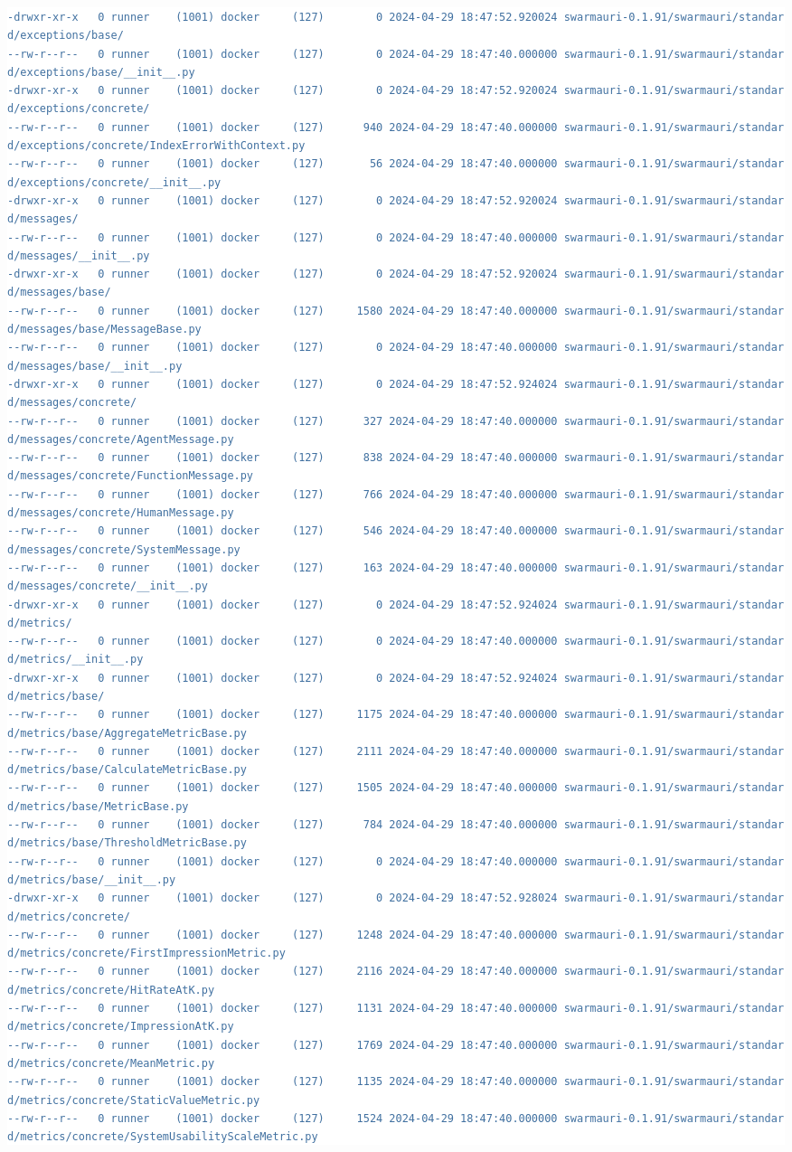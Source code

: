 ```diff
-drwxr-xr-x   0 runner    (1001) docker     (127)        0 2024-04-29 18:47:52.920024 swarmauri-0.1.91/swarmauri/standard/exceptions/base/
--rw-r--r--   0 runner    (1001) docker     (127)        0 2024-04-29 18:47:40.000000 swarmauri-0.1.91/swarmauri/standard/exceptions/base/__init__.py
-drwxr-xr-x   0 runner    (1001) docker     (127)        0 2024-04-29 18:47:52.920024 swarmauri-0.1.91/swarmauri/standard/exceptions/concrete/
--rw-r--r--   0 runner    (1001) docker     (127)      940 2024-04-29 18:47:40.000000 swarmauri-0.1.91/swarmauri/standard/exceptions/concrete/IndexErrorWithContext.py
--rw-r--r--   0 runner    (1001) docker     (127)       56 2024-04-29 18:47:40.000000 swarmauri-0.1.91/swarmauri/standard/exceptions/concrete/__init__.py
-drwxr-xr-x   0 runner    (1001) docker     (127)        0 2024-04-29 18:47:52.920024 swarmauri-0.1.91/swarmauri/standard/messages/
--rw-r--r--   0 runner    (1001) docker     (127)        0 2024-04-29 18:47:40.000000 swarmauri-0.1.91/swarmauri/standard/messages/__init__.py
-drwxr-xr-x   0 runner    (1001) docker     (127)        0 2024-04-29 18:47:52.920024 swarmauri-0.1.91/swarmauri/standard/messages/base/
--rw-r--r--   0 runner    (1001) docker     (127)     1580 2024-04-29 18:47:40.000000 swarmauri-0.1.91/swarmauri/standard/messages/base/MessageBase.py
--rw-r--r--   0 runner    (1001) docker     (127)        0 2024-04-29 18:47:40.000000 swarmauri-0.1.91/swarmauri/standard/messages/base/__init__.py
-drwxr-xr-x   0 runner    (1001) docker     (127)        0 2024-04-29 18:47:52.924024 swarmauri-0.1.91/swarmauri/standard/messages/concrete/
--rw-r--r--   0 runner    (1001) docker     (127)      327 2024-04-29 18:47:40.000000 swarmauri-0.1.91/swarmauri/standard/messages/concrete/AgentMessage.py
--rw-r--r--   0 runner    (1001) docker     (127)      838 2024-04-29 18:47:40.000000 swarmauri-0.1.91/swarmauri/standard/messages/concrete/FunctionMessage.py
--rw-r--r--   0 runner    (1001) docker     (127)      766 2024-04-29 18:47:40.000000 swarmauri-0.1.91/swarmauri/standard/messages/concrete/HumanMessage.py
--rw-r--r--   0 runner    (1001) docker     (127)      546 2024-04-29 18:47:40.000000 swarmauri-0.1.91/swarmauri/standard/messages/concrete/SystemMessage.py
--rw-r--r--   0 runner    (1001) docker     (127)      163 2024-04-29 18:47:40.000000 swarmauri-0.1.91/swarmauri/standard/messages/concrete/__init__.py
-drwxr-xr-x   0 runner    (1001) docker     (127)        0 2024-04-29 18:47:52.924024 swarmauri-0.1.91/swarmauri/standard/metrics/
--rw-r--r--   0 runner    (1001) docker     (127)        0 2024-04-29 18:47:40.000000 swarmauri-0.1.91/swarmauri/standard/metrics/__init__.py
-drwxr-xr-x   0 runner    (1001) docker     (127)        0 2024-04-29 18:47:52.924024 swarmauri-0.1.91/swarmauri/standard/metrics/base/
--rw-r--r--   0 runner    (1001) docker     (127)     1175 2024-04-29 18:47:40.000000 swarmauri-0.1.91/swarmauri/standard/metrics/base/AggregateMetricBase.py
--rw-r--r--   0 runner    (1001) docker     (127)     2111 2024-04-29 18:47:40.000000 swarmauri-0.1.91/swarmauri/standard/metrics/base/CalculateMetricBase.py
--rw-r--r--   0 runner    (1001) docker     (127)     1505 2024-04-29 18:47:40.000000 swarmauri-0.1.91/swarmauri/standard/metrics/base/MetricBase.py
--rw-r--r--   0 runner    (1001) docker     (127)      784 2024-04-29 18:47:40.000000 swarmauri-0.1.91/swarmauri/standard/metrics/base/ThresholdMetricBase.py
--rw-r--r--   0 runner    (1001) docker     (127)        0 2024-04-29 18:47:40.000000 swarmauri-0.1.91/swarmauri/standard/metrics/base/__init__.py
-drwxr-xr-x   0 runner    (1001) docker     (127)        0 2024-04-29 18:47:52.928024 swarmauri-0.1.91/swarmauri/standard/metrics/concrete/
--rw-r--r--   0 runner    (1001) docker     (127)     1248 2024-04-29 18:47:40.000000 swarmauri-0.1.91/swarmauri/standard/metrics/concrete/FirstImpressionMetric.py
--rw-r--r--   0 runner    (1001) docker     (127)     2116 2024-04-29 18:47:40.000000 swarmauri-0.1.91/swarmauri/standard/metrics/concrete/HitRateAtK.py
--rw-r--r--   0 runner    (1001) docker     (127)     1131 2024-04-29 18:47:40.000000 swarmauri-0.1.91/swarmauri/standard/metrics/concrete/ImpressionAtK.py
--rw-r--r--   0 runner    (1001) docker     (127)     1769 2024-04-29 18:47:40.000000 swarmauri-0.1.91/swarmauri/standard/metrics/concrete/MeanMetric.py
--rw-r--r--   0 runner    (1001) docker     (127)     1135 2024-04-29 18:47:40.000000 swarmauri-0.1.91/swarmauri/standard/metrics/concrete/StaticValueMetric.py
--rw-r--r--   0 runner    (1001) docker     (127)     1524 2024-04-29 18:47:40.000000 swarmauri-0.1.91/swarmauri/standard/metrics/concrete/SystemUsabilityScaleMetric.py
```